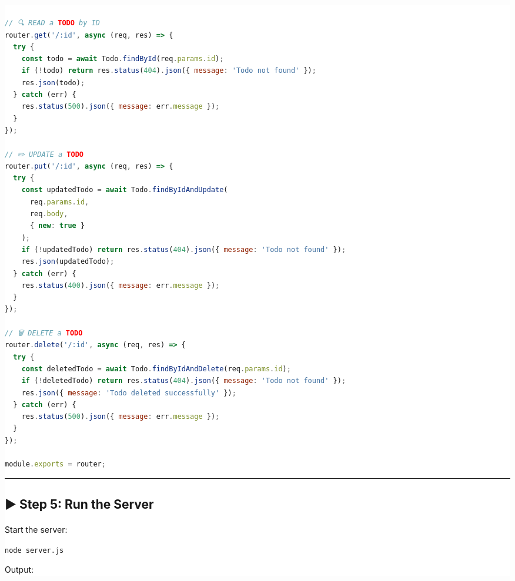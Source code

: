 ```js

// 🔍 READ a TODO by ID
router.get('/:id', async (req, res) => {
  try {
    const todo = await Todo.findById(req.params.id);
    if (!todo) return res.status(404).json({ message: 'Todo not found' });
    res.json(todo);
  } catch (err) {
    res.status(500).json({ message: err.message });
  }
});

// ✏️ UPDATE a TODO
router.put('/:id', async (req, res) => {
  try {
    const updatedTodo = await Todo.findByIdAndUpdate(
      req.params.id,
      req.body,
      { new: true }
    );
    if (!updatedTodo) return res.status(404).json({ message: 'Todo not found' });
    res.json(updatedTodo);
  } catch (err) {
    res.status(400).json({ message: err.message });
  }
});

// 🗑️ DELETE a TODO
router.delete('/:id', async (req, res) => {
  try {
    const deletedTodo = await Todo.findByIdAndDelete(req.params.id);
    if (!deletedTodo) return res.status(404).json({ message: 'Todo not found' });
    res.json({ message: 'Todo deleted successfully' });
  } catch (err) {
    res.status(500).json({ message: err.message });
  }
});

module.exports = router;
```

---

## ▶️ Step 5: Run the Server

Start the server:

```bash
node server.js
```

Output:
